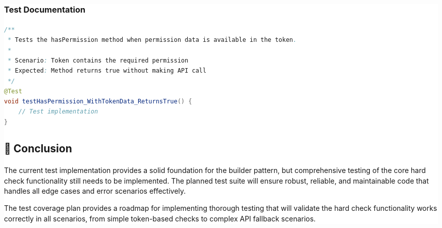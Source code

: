 ### Test Documentation
```java
/**
 * Tests the hasPermission method when permission data is available in the token.
 * 
 * Scenario: Token contains the required permission
 * Expected: Method returns true without making API call
 */
@Test
void testHasPermission_WithTokenData_ReturnsTrue() {
    // Test implementation
}
```

## 🎉 Conclusion

The current test implementation provides a solid foundation for the builder pattern, but comprehensive testing of the core hard check functionality still needs to be implemented. The planned test suite will ensure robust, reliable, and maintainable code that handles all edge cases and error scenarios effectively.

The test coverage plan provides a roadmap for implementing thorough testing that will validate the hard check functionality works correctly in all scenarios, from simple token-based checks to complex API fallback scenarios.


